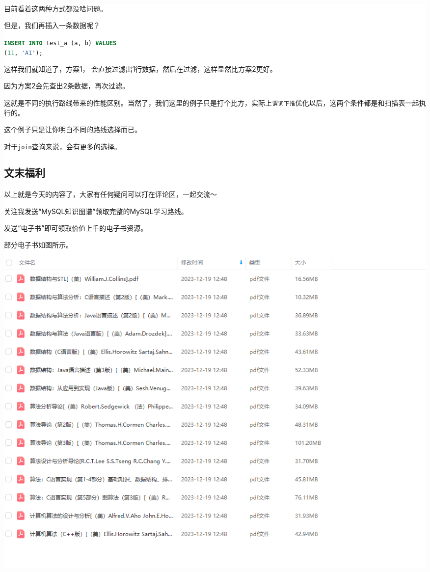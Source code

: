目前看着这两种方式都没啥问题。

但是，我们再插入一条数据呢？
```sql
INSERT INTO test_a (a, b) VALUES
(11, 'A1');
```

这样我们就知道了，方案1， 会直接过滤出1行数据，然后在过滤，这样显然比方案2更好。

因为方案2会先查出2条数据，再次过滤。

这就是不同的执行路线带来的性能区别。当然了，我们这里的例子只是打个比方，实际上`谓词下推`优化以后，这两个条件都是和扫描表一起执行的。

这个例子只是让你明白不同的路线选择而已。

对于`join`查询来说，会有更多的选择。

## 文末福利

以上就是今天的内容了，大家有任何疑问可以打在评论区，一起交流～

关注我发送“MySQL知识图谱”领取完整的MySQL学习路线。

发送“电子书”即可领取价值上千的电子书资源。

部分电子书如图所示。

![概念学习](../images/bottom1.png)
